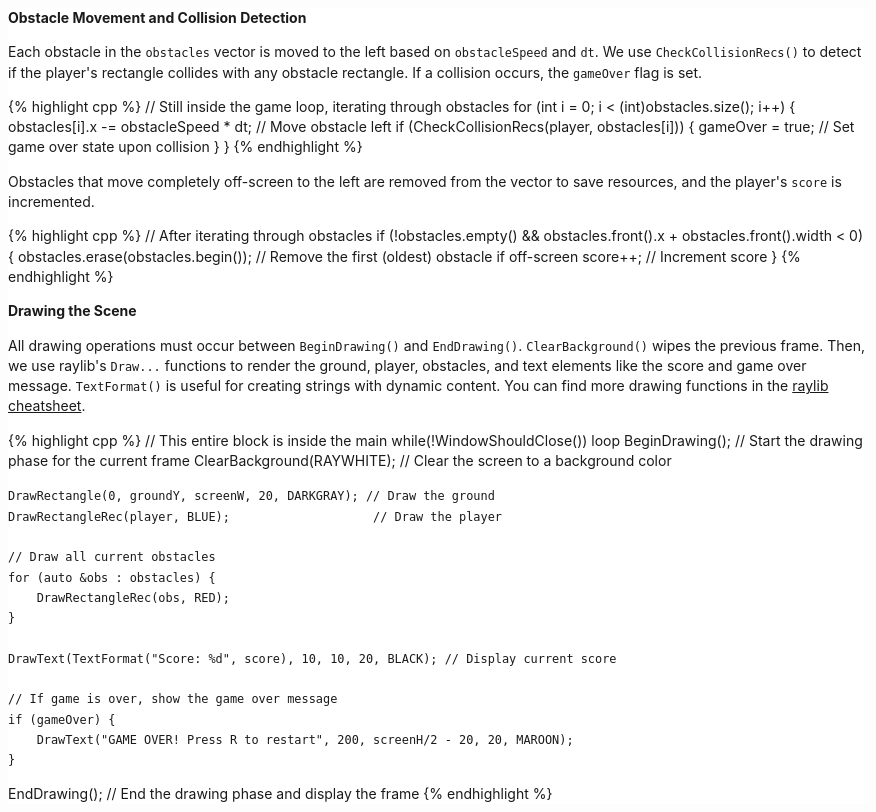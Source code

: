 **Obstacle Movement and Collision Detection**

Each obstacle in the `obstacles` vector is moved to the left based on
`obstacleSpeed` and `dt`. We use `CheckCollisionRecs()` to detect if the
player's rectangle collides with any obstacle rectangle. If a collision occurs,
the `gameOver` flag is set.

{% highlight cpp %}
// Still inside the game loop, iterating through obstacles
for (int i = 0; i < (int)obstacles.size(); i++) {
    obstacles[i].x -= obstacleSpeed * dt; // Move obstacle left
    if (CheckCollisionRecs(player, obstacles[i])) {
        gameOver = true; // Set game over state upon collision
    }
}
{% endhighlight %}

Obstacles that move completely off-screen to the left are removed from the
vector to save resources, and the player's `score` is incremented.

{% highlight cpp %}
// After iterating through obstacles
if (!obstacles.empty() && obstacles.front().x + obstacles.front().width < 0) {
    obstacles.erase(obstacles.begin()); // Remove the first (oldest) obstacle if off-screen
    score++; // Increment score
}
{% endhighlight %}

**Drawing the Scene**

All drawing operations must occur between `BeginDrawing()` and `EndDrawing()`.
`ClearBackground()` wipes the previous frame. Then, we use raylib's `Draw...`
functions to render the ground, player, obstacles, and text elements like the
score and game over message. `TextFormat()` is useful for creating strings with
dynamic content. You can find more drawing functions in the [raylib
cheatsheet](https://www.raylib.com/cheatsheet/cheatsheet.html).

{% highlight cpp %}
// This entire block is inside the main while(!WindowShouldClose()) loop
BeginDrawing(); // Start the drawing phase for the current frame
    ClearBackground(RAYWHITE); // Clear the screen to a background color

    DrawRectangle(0, groundY, screenW, 20, DARKGRAY); // Draw the ground
    DrawRectangleRec(player, BLUE);                    // Draw the player

    // Draw all current obstacles
    for (auto &obs : obstacles) {
        DrawRectangleRec(obs, RED);
    }

    DrawText(TextFormat("Score: %d", score), 10, 10, 20, BLACK); // Display current score

    // If game is over, show the game over message
    if (gameOver) {
        DrawText("GAME OVER! Press R to restart", 200, screenH/2 - 20, 20, MAROON);
    }
EndDrawing(); // End the drawing phase and display the frame
{% endhighlight %}
